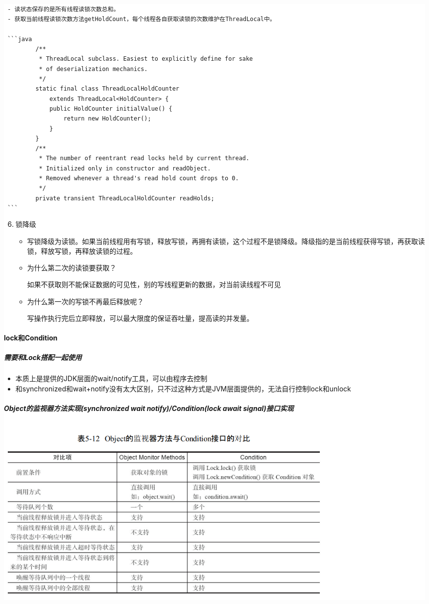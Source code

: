      - 读状态保存的是所有线程读锁次数总和。
     - 获取当前线程读锁次数方法getHoldCount，每个线程各自获取读锁的次数维护在ThreadLocal中。

     ```java
             /**
              * ThreadLocal subclass. Easiest to explicitly define for sake
              * of deserialization mechanics.
              */
             static final class ThreadLocalHoldCounter
                 extends ThreadLocal<HoldCounter> {
                 public HoldCounter initialValue() {
                     return new HoldCounter();
                 }
             }
             /**
              * The number of reentrant read locks held by current thread.
              * Initialized only in constructor and readObject.
              * Removed whenever a thread's read hold count drops to 0.
              */
             private transient ThreadLocalHoldCounter readHolds;
     ```

  6. 锁降级

     - 写锁降级为读锁。如果当前线程用有写锁，释放写锁，再拥有读锁，这个过程不是锁降级。降级指的是当前线程获得写锁，再获取读锁，释放写锁，再释放读锁的过程。

     - 为什么第二次的读锁要获取？

       如果不获取则不能保证数据的可见性，别的写线程更新的数据，对当前读线程不可见

     - 为什么第一次的写锁不再最后释放呢？

       写操作执行完后立即释放，可以最大限度的保证吞吐量，提高读的并发量。

#### lock和Condition

##### 需要和Lock搭配一起使用

- 本质上是提供的JDK层面的wait/notify工具，可以由程序去控制
- 和synchronized和wait+notify没有太大区别，只不过这种方式是JVM层面提供的，无法自行控制lock和unlock

##### Object的监视器方法实现(synchronized wait notify)/Condition(lock await signal)接口实现

<img src=".\object-monitor-codition.png" alt="object-monitor-condition" style="zoom:80%;" />
